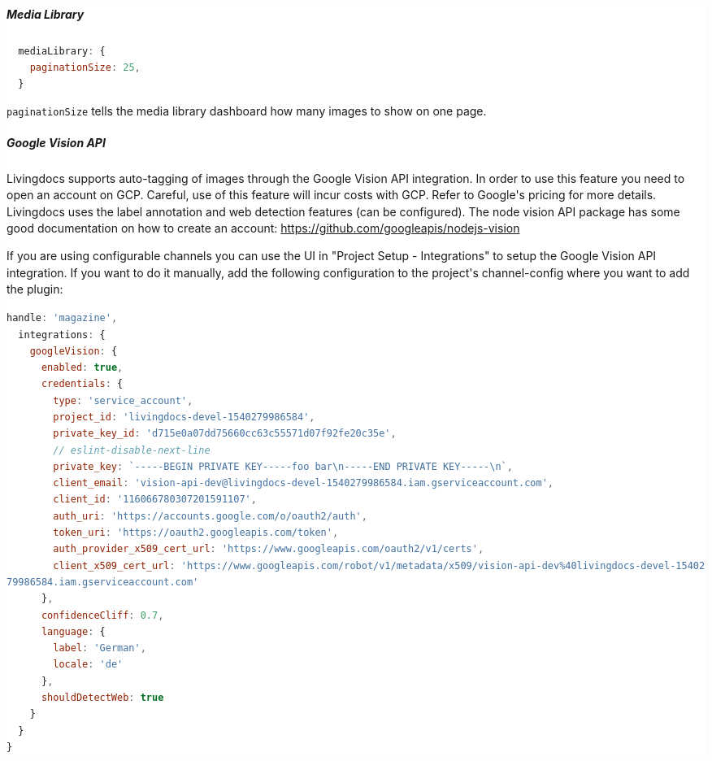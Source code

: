 ##### Media Library

```js
  mediaLibrary: {
    paginationSize: 25,
  }
```

`paginationSize` tells the media library dashboard how many images to show on one page.

##### Google Vision API

Livingdocs supports auto-tagging of images through the Google Vision API integration. In order to use this feature you need to open an account on GCP. Careful, use of this feature will incur costs with GCP. Refer to Google's pricing for more details. Livingdocs uses the label annotation and web detection features (can be configured).
The node vision API package has some good documentation on how to create an account: https://github.com/googleapis/nodejs-vision

If you are using configurable channels you can use the UI in "Project Setup - Integrations" to setup the Google Vision API integration.
If you want to do it manually, add the following configuration to the project's channel-config where you want to add the plugin:

```js
handle: 'magazine',
  integrations: {
    googleVision: {
      enabled: true,
      credentials: {
        type: 'service_account',
        project_id: 'livingdocs-devel-1540279986584',
        private_key_id: 'd715e0a07dd75660cc63c55571d07f92fe20c35e',
        // eslint-disable-next-line
        private_key: `-----BEGIN PRIVATE KEY-----foo bar\n-----END PRIVATE KEY-----\n`,
        client_email: 'vision-api-dev@livingdocs-devel-1540279986584.iam.gserviceaccount.com',
        client_id: '116066780307201591107',
        auth_uri: 'https://accounts.google.com/o/oauth2/auth',
        token_uri: 'https://oauth2.googleapis.com/token',
        auth_provider_x509_cert_url: 'https://www.googleapis.com/oauth2/v1/certs',
        client_x509_cert_url: 'https://www.googleapis.com/robot/v1/metadata/x509/vision-api-dev%40livingdocs-devel-1540279986584.iam.gserviceaccount.com'
      },
      confidenceCliff: 0.7,
      language: {
        label: 'German',
        locale: 'de'
      },
      shouldDetectWeb: true
    }
  }
}
```
